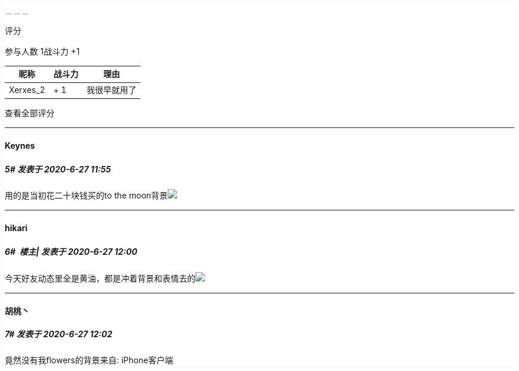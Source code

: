 

﹍﹍﹍

评分





 参与人数 1战斗力 +1

|昵称|战斗力|理由|
|----|---|---|
| Xerxes_2| + 1|我很早就用了|



查看全部评分






*****

####  Keynes  
##### 5#       发表于 2020-6-27 11:55




用的是当初花二十块钱买的to the moon背景<img src="https://static.saraba1st.com/image/smiley/face2017/124.png" referrerpolicy="no-referrer">







*****

####  hikari  
##### 6#         楼主| 发表于 2020-6-27 12:00




今天好友动态里全是黄油，都是冲着背景和表情去的<img src="https://static.saraba1st.com/image/smiley/face2017/046.png" referrerpolicy="no-referrer">







*****

####  胡桃丶  
##### 7#       发表于 2020-6-27 12:02




竟然没有我flowers的背景来自: iPhone客户端


